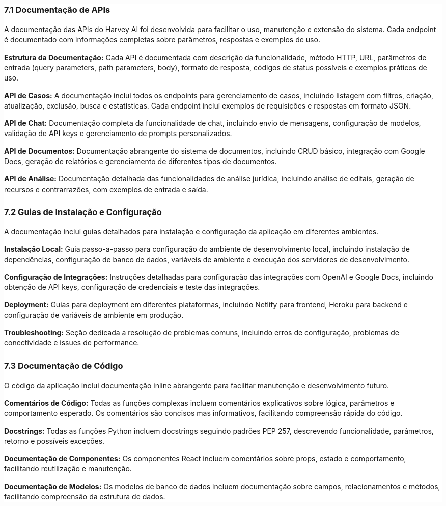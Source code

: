 ### 7.1 Documentação de APIs

A documentação das APIs do Harvey AI foi desenvolvida para facilitar o uso, manutenção e extensão do sistema. Cada endpoint é documentado com informações completas sobre parâmetros, respostas e exemplos de uso.

**Estrutura da Documentação:** Cada API é documentada com descrição da funcionalidade, método HTTP, URL, parâmetros de entrada (query parameters, path parameters, body), formato de resposta, códigos de status possíveis e exemplos práticos de uso.

**API de Casos:** A documentação inclui todos os endpoints para gerenciamento de casos, incluindo listagem com filtros, criação, atualização, exclusão, busca e estatísticas. Cada endpoint inclui exemplos de requisições e respostas em formato JSON.

**API de Chat:** Documentação completa da funcionalidade de chat, incluindo envio de mensagens, configuração de modelos, validação de API keys e gerenciamento de prompts personalizados.

**API de Documentos:** Documentação abrangente do sistema de documentos, incluindo CRUD básico, integração com Google Docs, geração de relatórios e gerenciamento de diferentes tipos de documentos.

**API de Análise:** Documentação detalhada das funcionalidades de análise jurídica, incluindo análise de editais, geração de recursos e contrarrazões, com exemplos de entrada e saída.

### 7.2 Guias de Instalação e Configuração

A documentação inclui guias detalhados para instalação e configuração da aplicação em diferentes ambientes.

**Instalação Local:** Guia passo-a-passo para configuração do ambiente de desenvolvimento local, incluindo instalação de dependências, configuração de banco de dados, variáveis de ambiente e execução dos servidores de desenvolvimento.

**Configuração de Integrações:** Instruções detalhadas para configuração das integrações com OpenAI e Google Docs, incluindo obtenção de API keys, configuração de credenciais e teste das integrações.

**Deployment:** Guias para deployment em diferentes plataformas, incluindo Netlify para frontend, Heroku para backend e configuração de variáveis de ambiente em produção.

**Troubleshooting:** Seção dedicada a resolução de problemas comuns, incluindo erros de configuração, problemas de conectividade e issues de performance.

### 7.3 Documentação de Código

O código da aplicação inclui documentação inline abrangente para facilitar manutenção e desenvolvimento futuro.

**Comentários de Código:** Todas as funções complexas incluem comentários explicativos sobre lógica, parâmetros e comportamento esperado. Os comentários são concisos mas informativos, facilitando compreensão rápida do código.

**Docstrings:** Todas as funções Python incluem docstrings seguindo padrões PEP 257, descrevendo funcionalidade, parâmetros, retorno e possíveis exceções.

**Documentação de Componentes:** Os componentes React incluem comentários sobre props, estado e comportamento, facilitando reutilização e manutenção.

**Documentação de Modelos:** Os modelos de banco de dados incluem documentação sobre campos, relacionamentos e métodos, facilitando compreensão da estrutura de dados.
